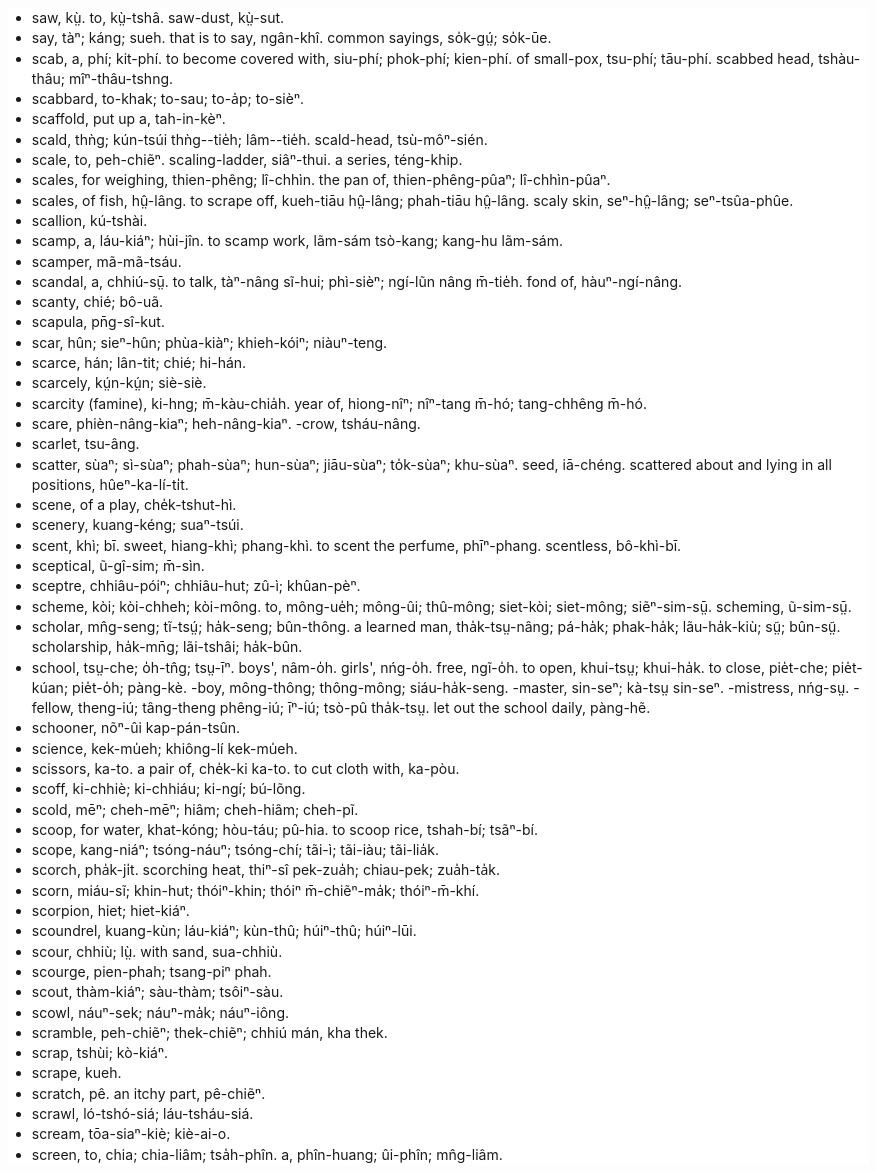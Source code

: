 * saw, kṳ̀. to, kṳ̀-tshâ. saw-dust, kṳ̀-sut.
* say, tàⁿ; káng; sueh. that is to say, ngân-khî. common sayings, so̍k-gṳ́; so̍k-ūe.
* scab, a, phí; kit-phí. to become covered with, siu-phí; phok-phí; kien-phí. of small-pox, tsu-phí; tāu-phí. scabbed head, tshàu-thâu; mîⁿ-thâu-tshng.
* scabbard, to-khak; to-sau; to-a̍p; to-sièⁿ.
* scaffold, put up a, tah-in-kèⁿ.
* scald, thǹg; kún-tsúi thǹg--tie̍h; lâm--tie̍h. scald-head, tsù-môⁿ-sién.
* scale, to, peh-chiẽⁿ. scaling-ladder, siâⁿ-thui. a series, téng-khip.
* scales, for weighing, thien-phêng; lî-chhìn. the pan of, thien-phêng-pûaⁿ; lî-chhìn-pûaⁿ.
* scales, of fish, hṳ̂-lâng. to scrape off, kueh-tiāu hṳ̂-lâng; phah-tiāu hṳ̂-lâng. scaly skin, seⁿ-hṳ̂-lâng; seⁿ-tsûa-phûe.
* scallion, kú-tshài.
* scamp, a, láu-kiáⁿ; hùi-jîn. to scamp work, lãm-sám tsò-kang; kang-hu lãm-sám.
* scamper, mã-mã-tsáu.
* scandal, a, chhiú-sṳ̄. to talk, tàⁿ-nâng sĩ-hui; phì-sièⁿ; ngí-lũn nâng m̄-tie̍h. fond of, hàuⁿ-ngí-nâng.
* scanty, chié; bô-uã.
* scapula, pn̄g-sî-kut.
* scar, hûn; sieⁿ-hûn; phùa-kiàⁿ; khieh-kóiⁿ; niàuⁿ-teng.
* scarce, hán; lân-tit; chié; hi-hán.
* scarcely, kṳ́n-kṳ́n; siè-siè.
* scarcity (famine), ki-hng; m̄-kàu-chia̍h. year of, hiong-nîⁿ; nîⁿ-tang m̄-hó; tang-chhêng m̄-hó.
* scare, phièn-nâng-kiaⁿ; heh-nâng-kiaⁿ. -crow, tsháu-nâng.
* scarlet, tsu-âng.
* scatter, sùaⁿ; sì-sùaⁿ; phah-sùaⁿ; hun-sùaⁿ; jiāu-sùaⁿ; to̍k-sùaⁿ; khu-sùaⁿ. seed, iā-chéng. scattered about and lying in all positions, hûeⁿ-ka-lí-ti̍t.
* scene, of a play, che̍k-tshut-hì.
* scenery, kuang-kéng; suaⁿ-tsúi.
* scent, khì; bī. sweet, hiang-khì; phang-khì. to scent the perfume, phīⁿ-phang. scentless, bô-khì-bī.
* sceptical, ũ-gî-sim; m̄-sìn.
* sceptre, chhiâu-póiⁿ; chhiâu-hut; zû-ì; khûan-pèⁿ.
* scheme, kòi; kòi-chheh; kòi-mông. to, mông-ue̍h; mông-ûi; thû-mông; siet-kòi; siet-mông; siẽⁿ-sim-sṳ̄. scheming, ũ-sim-sṳ̄.
* scholar, mn̂g-seng; tĩ-tsṳ́; ha̍k-seng; bûn-thông. a learned man, tha̍k-tsṳ-nâng; pá-ha̍k; phak-ha̍k; lãu-ha̍k-kiù; sṳ̃; bûn-sṳ̃. scholarship, ha̍k-mn̄g; lãi-tshâi; ha̍k-bûn.
* school, tsṳ-che; o̍h-tn̂g; tsṳ-īⁿ. boys', nâm-o̍h. girls', nńg-o̍h. free, ngĩ-o̍h. to open, khui-tsṳ; khui-ha̍k. to close, pie̍t-che; pie̍t-kúan; pie̍t-o̍h; pàng-kè. -boy, mông-thông; thông-mông; siáu-ha̍k-seng. -master, sin-seⁿ; kà-tsṳ sin-seⁿ. -mistress, nńg-sṳ. -fellow, theng-iú; tâng-theng phêng-iú; īⁿ-iú; tsò-pû tha̍k-tsṳ. let out the school daily, pàng-hẽ.
* schooner, nõⁿ-ûi kap-pán-tsûn.
* science, kek-mu̍eh; khiông-lí kek-mu̍eh.
* scissors, ka-to. a pair of, che̍k-ki ka-to. to cut cloth with, ka-pòu.
* scoff, ki-chhiè; ki-chhiáu; ki-ngí; bú-lõng.
* scold, mēⁿ; cheh-mēⁿ; hiâm; cheh-hiâm; cheh-pĩ.
* scoop, for water, khat-kóng; hòu-táu; pû-hia. to scoop rice, tshah-bí; tsãⁿ-bí.
* scope, kang-niáⁿ; tsóng-náuⁿ; tsóng-chí; tãi-ì; tãi-iàu; tãi-lia̍k.
* scorch, pha̍k-ji̍t. scorching heat, thiⁿ-sî pek-zua̍h; chiau-pek; zua̍h-ta̍k.
* scorn, miáu-sĩ; khin-hut; thóiⁿ-khin; thóiⁿ m̄-chiẽⁿ-ma̍k; thóiⁿ-m̄-khí.
* scorpion, hiet; hiet-kiáⁿ.
* scoundrel, kuang-kùn; láu-kiáⁿ; kùn-thû; húiⁿ-thû; húiⁿ-lūi.
* scour, chhiù; lṳ̀. with sand, sua-chhiù.
* scourge, pien-phah; tsang-piⁿ phah.
* scout, thàm-kiáⁿ; sàu-thàm; tsôiⁿ-sàu.
* scowl, náuⁿ-sek; náuⁿ-ma̍k; náuⁿ-iông.
* scramble, peh-chiẽⁿ; thek-chiẽⁿ; chhiú mán, kha thek.
* scrap, tshùi; kò-kiáⁿ.
* scrape, kueh.
* scratch, pê. an itchy part, pê-chiẽⁿ.
* scrawl, ló-tshó-siá; láu-tsháu-siá.
* scream, tōa-siaⁿ-kiè; kiè-ai-o.
* screen, to, chia; chia-liâm; tsa̍h-phîn. a, phîn-huang; ûi-phîn; mn̂g-liâm.